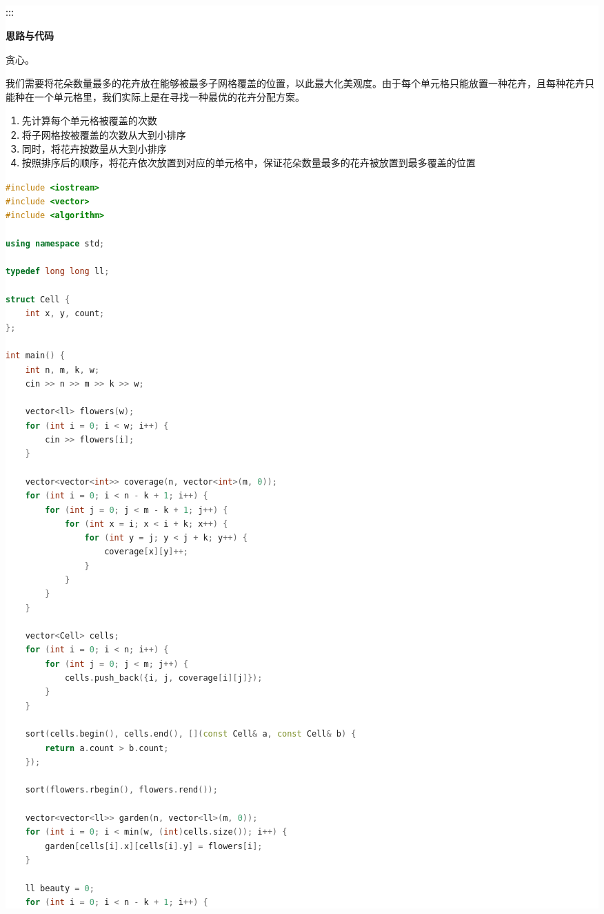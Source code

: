 :::

**思路与代码**

贪心。

我们需要将花朵数量最多的花卉放在能够被最多子网格覆盖的位置，以此最大化美观度。由于每个单元格只能放置一种花卉，且每种花卉只能种在一个单元格里，我们实际上是在寻找一种最优的花卉分配方案。

1. 先计算每个单元格被覆盖的次数
2. 将子网格按被覆盖的次数从大到小排序
3. 同时，将花卉按数量从大到小排序
4. 按照排序后的顺序，将花卉依次放置到对应的单元格中，保证花朵数量最多的花卉被放置到最多覆盖的位置

```cpp
#include <iostream>
#include <vector>
#include <algorithm>

using namespace std;

typedef long long ll;

struct Cell {
    int x, y, count;
};

int main() {
    int n, m, k, w;
    cin >> n >> m >> k >> w;

    vector<ll> flowers(w);
    for (int i = 0; i < w; i++) {
        cin >> flowers[i];
    }

    vector<vector<int>> coverage(n, vector<int>(m, 0));
    for (int i = 0; i < n - k + 1; i++) {
        for (int j = 0; j < m - k + 1; j++) {
            for (int x = i; x < i + k; x++) {
                for (int y = j; y < j + k; y++) {
                    coverage[x][y]++;
                }
            }
        }
    }

    vector<Cell> cells;
    for (int i = 0; i < n; i++) {
        for (int j = 0; j < m; j++) {
            cells.push_back({i, j, coverage[i][j]});
        }
    }

    sort(cells.begin(), cells.end(), [](const Cell& a, const Cell& b) {
        return a.count > b.count;
    });

    sort(flowers.rbegin(), flowers.rend());

    vector<vector<ll>> garden(n, vector<ll>(m, 0));
    for (int i = 0; i < min(w, (int)cells.size()); i++) {
        garden[cells[i].x][cells[i].y] = flowers[i];
    }

    ll beauty = 0;
    for (int i = 0; i < n - k + 1; i++) {
```